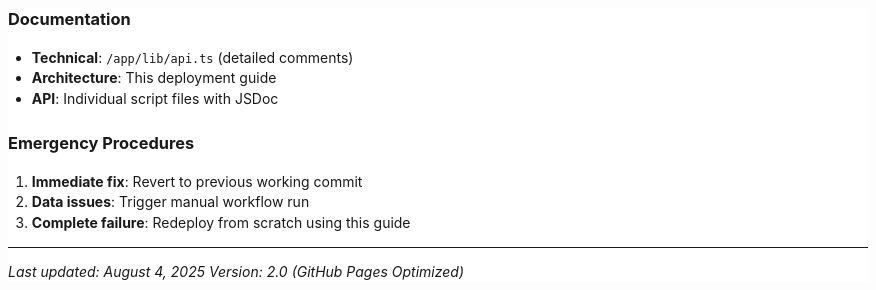 ### Documentation
- **Technical**: `/app/lib/api.ts` (detailed comments)
- **Architecture**: This deployment guide
- **API**: Individual script files with JSDoc

### Emergency Procedures
1. **Immediate fix**: Revert to previous working commit
2. **Data issues**: Trigger manual workflow run
3. **Complete failure**: Redeploy from scratch using this guide

---

*Last updated: August 4, 2025*
*Version: 2.0 (GitHub Pages Optimized)*